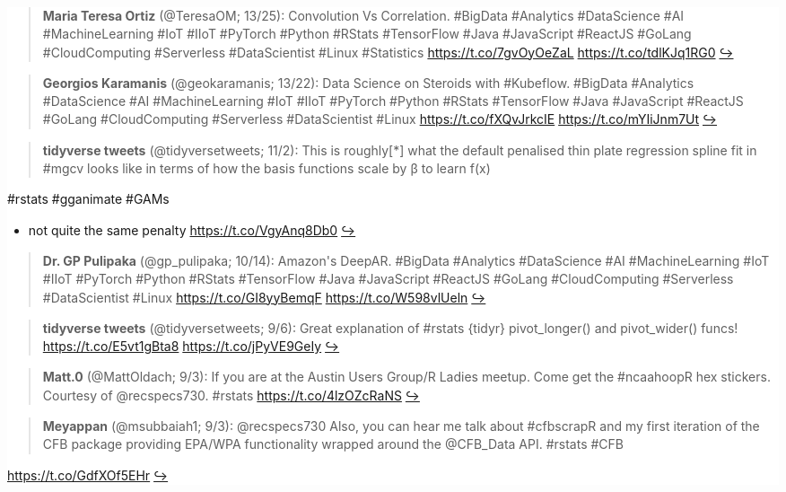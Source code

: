 


> **Maria Teresa Ortiz** (@TeresaOM; 13/25): Convolution Vs Correlation.  #BigData #Analytics #DataScience #AI #MachineLearning #IoT #IIoT #PyTorch #Python #RStats #TensorFlow #Java #JavaScript #ReactJS #GoLang #CloudComputing #Serverless #DataScientist #Linux #Statistics 
https://t.co/7gvOyOeZaL https://t.co/tdlKJq1RG0  [&#8618;](https://twitter.com/dataandme/status/1196919398373691392)




> **Georgios Karamanis** (@geokaramanis; 13/22): Data Science on Steroids with #Kubeflow. #BigData #Analytics #DataScience #AI #MachineLearning #IoT #IIoT #PyTorch #Python #RStats #TensorFlow #Java #JavaScript #ReactJS #GoLang #CloudComputing #Serverless #DataScientist #Linux 
https://t.co/fXQvJrkcIE https://t.co/mYIiJnm7Ut  [&#8618;](https://twitter.com/dataandme/status/1196918106377138176)




> **tidyverse tweets** (@tidyversetweets; 11/2): This is roughly[*] what the default penalised thin plate regression spline fit in #mgcv looks like in terms of how the basis functions scale by β to learn f(x)
>
#rstats #gganimate #GAMs 
>
* not quite the same penalty https://t.co/VgyAnq8Db0  [&#8618;](https://twitter.com/dataandme/status/1196899489178701824)




> **Dr. GP Pulipaka** (@gp_pulipaka; 10/14): Amazon's DeepAR.  #BigData #Analytics #DataScience #AI #MachineLearning #IoT #IIoT #PyTorch #Python #RStats #TensorFlow #Java #JavaScript #ReactJS #GoLang #CloudComputing #Serverless #DataScientist #Linux 
https://t.co/GI8yyBemqF https://t.co/W598vlUeln  [&#8618;](https://twitter.com/dataandme/status/1196944324845592582)




> **tidyverse tweets** (@tidyversetweets; 9/6): Great explanation of #rstats {tidyr} pivot_longer() and pivot_wider() funcs!
https://t.co/E5vt1gBta8 https://t.co/jPyVE9GeIy  [&#8618;](https://twitter.com/dataandme/status/1196900331998924801)




> **Matt.0** (@MattOldach; 9/3): If you are at the Austin Users Group/R Ladies meetup. Come get the #ncaahoopR hex stickers. Courtesy of @recspecs730. #rstats https://t.co/4lzOZcRaNS  [&#8618;](https://twitter.com/dataandme/status/1196959426172870657)




> **Meyappan** (@msubbaiah1; 9/3): @recspecs730 Also, you can hear me talk about #cfbscrapR and my first iteration of the CFB package providing EPA/WPA functionality wrapped around the @CFB_Data API. #rstats #CFB 
>
https://t.co/GdfXOf5EHr  [&#8618;](https://twitter.com/dataandme/status/1196959822584918016)


